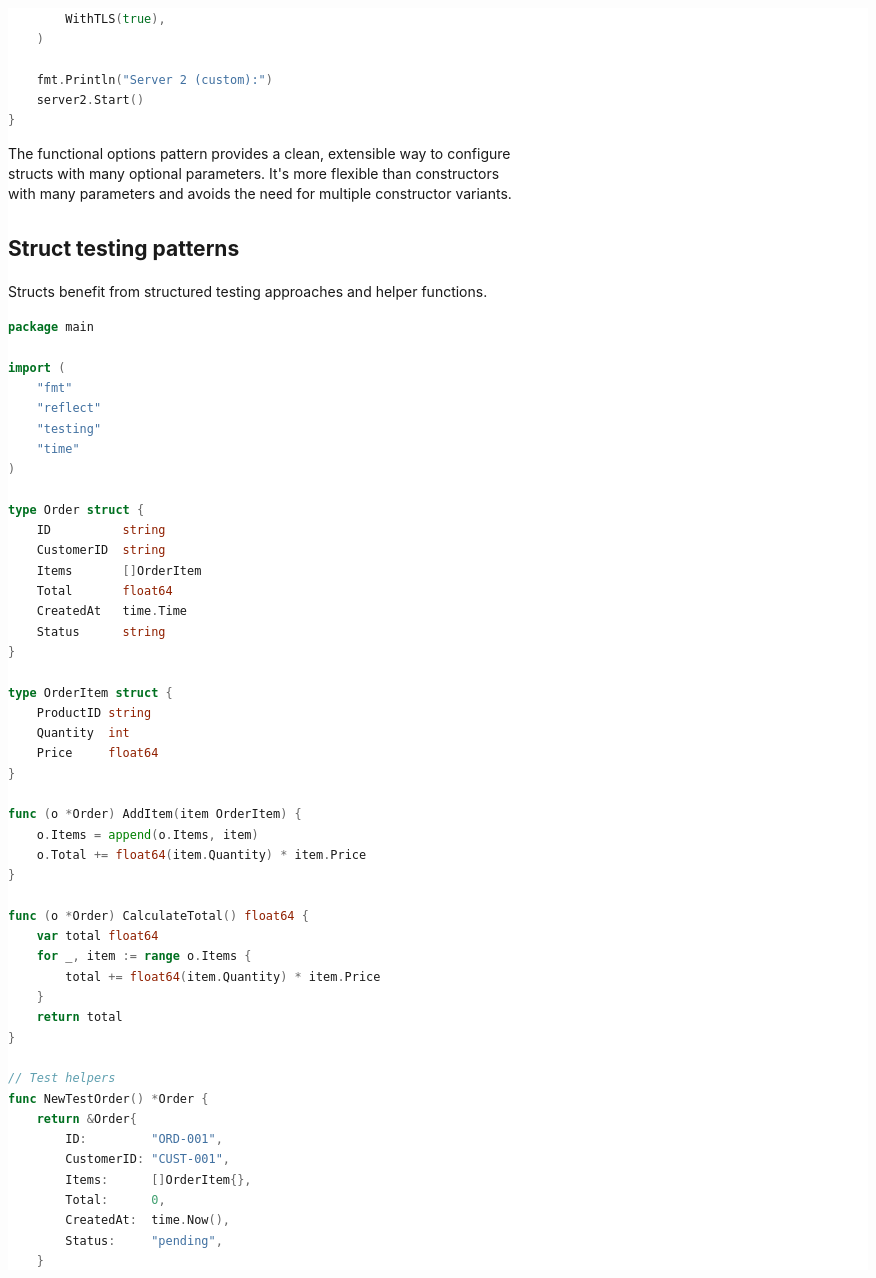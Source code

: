 ```go
        WithTLS(true),
    )
    
    fmt.Println("Server 2 (custom):")
    server2.Start()
}
```

The functional options pattern provides a clean, extensible way to configure  
structs with many optional parameters. It's more flexible than constructors  
with many parameters and avoids the need for multiple constructor variants.  

## Struct testing patterns

Structs benefit from structured testing approaches and helper functions.  

```go
package main

import (
    "fmt"
    "reflect"
    "testing"
    "time"
)

type Order struct {
    ID          string
    CustomerID  string
    Items       []OrderItem
    Total       float64
    CreatedAt   time.Time
    Status      string
}

type OrderItem struct {
    ProductID string
    Quantity  int
    Price     float64
}

func (o *Order) AddItem(item OrderItem) {
    o.Items = append(o.Items, item)
    o.Total += float64(item.Quantity) * item.Price
}

func (o *Order) CalculateTotal() float64 {
    var total float64
    for _, item := range o.Items {
        total += float64(item.Quantity) * item.Price
    }
    return total
}

// Test helpers
func NewTestOrder() *Order {
    return &Order{
        ID:         "ORD-001",
        CustomerID: "CUST-001",
        Items:      []OrderItem{},
        Total:      0,
        CreatedAt:  time.Now(),
        Status:     "pending",
    }
```